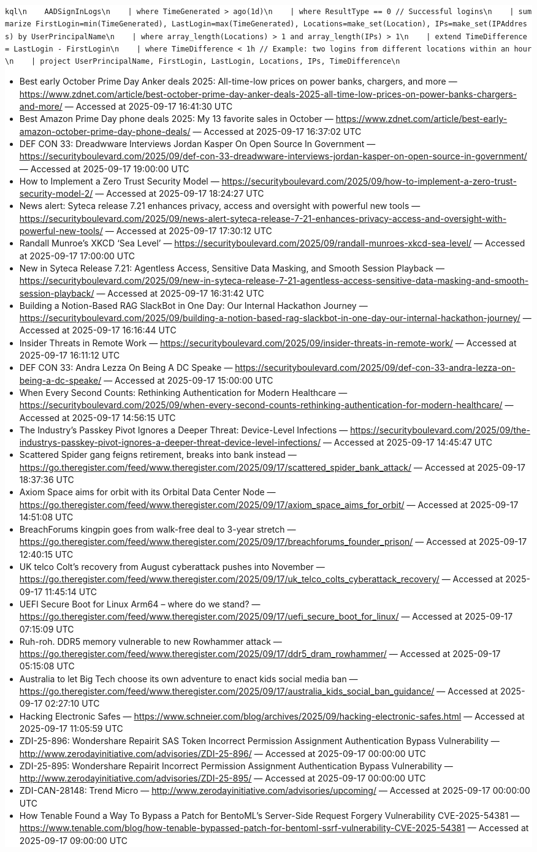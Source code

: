 ```kql\n    AADSignInLogs\n    | where TimeGenerated > ago(1d)\n    | where ResultType == 0 // Successful logins\n    | summarize FirstLogin=min(TimeGenerated), LastLogin=max(TimeGenerated), Locations=make_set(Location), IPs=make_set(IPAddress) by UserPrincipalName\n    | where array_length(Locations) > 1 and array_length(IPs) > 1\n    | extend TimeDifference = LastLogin - FirstLogin\n    | where TimeDifference < 1h // Example: two logins from different locations within an hour\n    | project UserPrincipalName, FirstLogin, LastLogin, Locations, IPs, TimeDifference\n    ```
- Best early October Prime Day Anker deals 2025: All-time-low prices on power banks, chargers, and more — https://www.zdnet.com/article/best-october-prime-day-anker-deals-2025-all-time-low-prices-on-power-banks-chargers-and-more/ — Accessed at 2025-09-17 16:41:30 UTC
- Best Amazon Prime Day phone deals 2025: My 13 favorite sales in October — https://www.zdnet.com/article/best-early-amazon-october-prime-day-phone-deals/ — Accessed at 2025-09-17 16:37:02 UTC
- DEF CON 33: Dreadwware Interviews Jordan Kasper On Open Source In Government — https://securityboulevard.com/2025/09/def-con-33-dreadwware-interviews-jordan-kasper-on-open-source-in-government/ — Accessed at 2025-09-17 19:00:00 UTC
- How to Implement a Zero Trust Security Model — https://securityboulevard.com/2025/09/how-to-implement-a-zero-trust-security-model-2/ — Accessed at 2025-09-17 18:24:27 UTC
- News alert: Syteca release 7.21 enhances privacy, access and oversight with powerful new tools — https://securityboulevard.com/2025/09/news-alert-syteca-release-7-21-enhances-privacy-access-and-oversight-with-powerful-new-tools/ — Accessed at 2025-09-17 17:30:12 UTC
- Randall Munroe’s XKCD ‘Sea Level’ — https://securityboulevard.com/2025/09/randall-munroes-xkcd-sea-level/ — Accessed at 2025-09-17 17:00:00 UTC
- New in Syteca Release 7.21: Agentless Access, Sensitive Data Masking, and Smooth Session Playback — https://securityboulevard.com/2025/09/new-in-syteca-release-7-21-agentless-access-sensitive-data-masking-and-smooth-session-playback/ — Accessed at 2025-09-17 16:31:42 UTC
- Building a Notion-Based RAG SlackBot in One Day: Our Internal Hackathon Journey — https://securityboulevard.com/2025/09/building-a-notion-based-rag-slackbot-in-one-day-our-internal-hackathon-journey/ — Accessed at 2025-09-17 16:16:44 UTC
- Insider Threats in Remote Work — https://securityboulevard.com/2025/09/insider-threats-in-remote-work/ — Accessed at 2025-09-17 16:11:12 UTC
- DEF CON 33: Andra Lezza On Being A DC Speake — https://securityboulevard.com/2025/09/def-con-33-andra-lezza-on-being-a-dc-speake/ — Accessed at 2025-09-17 15:00:00 UTC
- When Every Second Counts: Rethinking Authentication for Modern Healthcare — https://securityboulevard.com/2025/09/when-every-second-counts-rethinking-authentication-for-modern-healthcare/ — Accessed at 2025-09-17 14:56:15 UTC
- The Industry’s Passkey Pivot Ignores a Deeper Threat: Device-Level Infections — https://securityboulevard.com/2025/09/the-industrys-passkey-pivot-ignores-a-deeper-threat-device-level-infections/ — Accessed at 2025-09-17 14:45:47 UTC
- Scattered Spider gang feigns retirement, breaks into bank instead — https://go.theregister.com/feed/www.theregister.com/2025/09/17/scattered_spider_bank_attack/ — Accessed at 2025-09-17 18:37:36 UTC
- Axiom Space aims for orbit with its Orbital Data Center Node — https://go.theregister.com/feed/www.theregister.com/2025/09/17/axiom_space_aims_for_orbit/ — Accessed at 2025-09-17 14:51:08 UTC
- BreachForums kingpin goes from walk-free deal to 3-year stretch — https://go.theregister.com/feed/www.theregister.com/2025/09/17/breachforums_founder_prison/ — Accessed at 2025-09-17 12:40:15 UTC
- UK telco Colt’s recovery from August cyberattack pushes into November — https://go.theregister.com/feed/www.theregister.com/2025/09/17/uk_telco_colts_cyberattack_recovery/ — Accessed at 2025-09-17 11:45:14 UTC
- UEFI Secure Boot for Linux Arm64 – where do we stand? — https://go.theregister.com/feed/www.theregister.com/2025/09/17/uefi_secure_boot_for_linux/ — Accessed at 2025-09-17 07:15:09 UTC
- Ruh-roh. DDR5 memory vulnerable to new Rowhammer attack — https://go.theregister.com/feed/www.theregister.com/2025/09/17/ddr5_dram_rowhammer/ — Accessed at 2025-09-17 05:15:08 UTC
- Australia to let Big Tech choose its own adventure to enact kids social media ban — https://go.theregister.com/feed/www.theregister.com/2025/09/17/australia_kids_social_ban_guidance/ — Accessed at 2025-09-17 02:27:10 UTC
- Hacking Electronic Safes — https://www.schneier.com/blog/archives/2025/09/hacking-electronic-safes.html — Accessed at 2025-09-17 11:05:59 UTC
- ZDI-25-896: Wondershare Repairit SAS Token Incorrect Permission Assignment Authentication Bypass Vulnerability — http://www.zerodayinitiative.com/advisories/ZDI-25-896/ — Accessed at 2025-09-17 00:00:00 UTC
- ZDI-25-895: Wondershare Repairit Incorrect Permission Assignment Authentication Bypass Vulnerability — http://www.zerodayinitiative.com/advisories/ZDI-25-895/ — Accessed at 2025-09-17 00:00:00 UTC
- ZDI-CAN-28148: Trend Micro — http://www.zerodayinitiative.com/advisories/upcoming/ — Accessed at 2025-09-17 00:00:00 UTC
- How Tenable Found a Way To Bypass a Patch for BentoML’s Server-Side Request Forgery Vulnerability CVE-2025-54381 — https://www.tenable.com/blog/how-tenable-bypassed-patch-for-bentoml-ssrf-vulnerability-CVE-2025-54381 — Accessed at 2025-09-17 09:00:00 UTC
